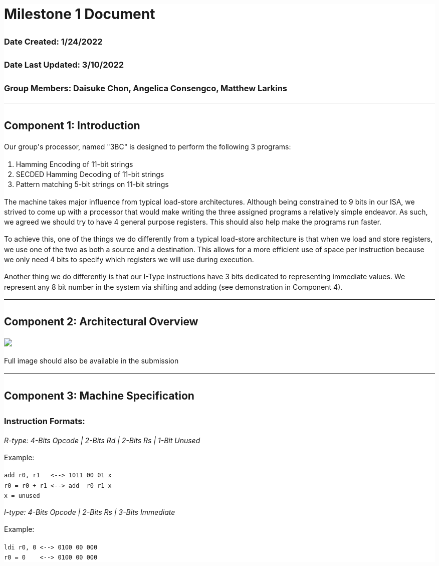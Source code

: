 # **Milestone 1 Document**
### Date Created: 1/24/2022
### Date Last Updated: 3/10/2022
### Group Members: Daisuke Chon, Angelica Consengco, Matthew Larkins
* * *
## **Component 1:** Introduction
Our group's processor, named "3BC" is designed to perform the following 3 programs:
1. Hamming Encoding of 11-bit strings
2. SECDED Hamming Decoding of 11-bit strings
3. Pattern matching 5-bit strings on 11-bit strings

The machine takes major influence from typical load-store architectures. Although being constrained to 9 bits in our ISA, we strived to come up with a processor that would make writing the three assigned programs a relatively simple endeavor. As such, we agreed we should try to have 4 general purpose registers. This should also help make the programs run faster.

To achieve this, one of the things we do differently from a typical load-store architecture is that when we load and store registers, we use one of the two as both a source and a destination. This allows for a more efficient use of space per instruction because we only need 4 bits to specify which registers we will use during execution.

Another thing we do differently is that our I-Type instructions have 3 bits dedicated to representing immediate values. We represent any 8 bit number in the system via shifting and adding (see demonstration in Component 4).

* * *
## **Component 2:** Architectural Overview
<img src="https://media.discordapp.net/attachments/927665045213679638/935371997444177981/unknown.png?width=1253&height=910">

Full image should also be available in the submission
* * *
## **Component 3:** Machine Specification
### **Instruction Formats:**

*R-type: 4-Bits Opcode | 2-Bits Rd | 2-Bits Rs | 1-Bit Unused*

Example:

	add r0, r1   <--> 1011 00 01 x  
	r0 = r0 + r1 <--> add  r0 r1 x
	x = unused

*I-type: 4-Bits Opcode | 2-Bits Rs | 3-Bits Immediate*

Example:

	ldi r0, 0 <--> 0100 00 000
	r0 = 0    <--> 0100 00 000
